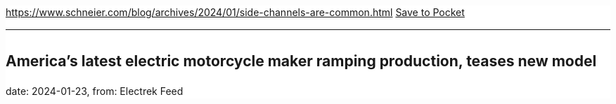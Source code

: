 <span class="feed-item-link">
<a href="https://www.schneier.com/blog/archives/2024/01/side-channels-are-common.html">https://www.schneier.com/blog/archives/2024/01/side-channels-are-common.html</a> <a href="https://getpocket.com/save" class="pocket-btn" data-lang="en" data-save-url="https://www.schneier.com/blog/archives/2024/01/side-channels-are-common.html">Save to Pocket</a>
</span>

---

## America’s latest electric motorcycle maker ramping production, teases new model

date: 2024-01-23, from: Electrek Feed

